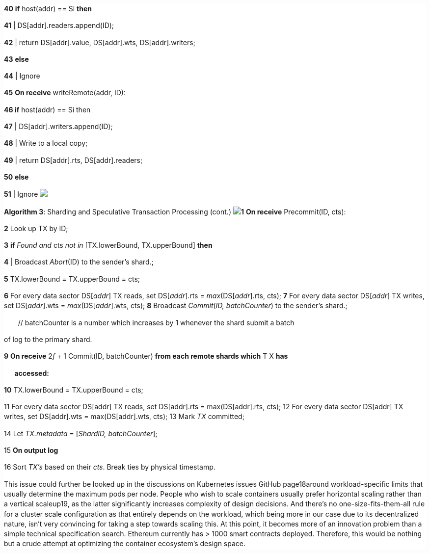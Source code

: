 **40** **if** host(addr) == Si **then** 

**41** |   DS[addr].readers.append(ID);

**42** |   return DS[addr].value, DS[addr].wts, DS[addr].writers;

**43** **else** 

**44** |  Ignore 

**45** **On receive** writeRemote(addr, ID): 

**46 if** host(addr) == Si then 

**47** |   DS[addr].writers.append(ID); 

**48** |   Write to a local copy; 

**49** |   return DS[addr].rts, DS[addr].readers;

**50** **else** 

**51** |  Ignore  ![](Aspose.Words.68fba5d9-5a64-44e9-9c18-4f838963b7da.006.png)

**Algorithm 3**: Sharding and Speculative Transaction Processing (cont.) ![](Aspose.Words.68fba5d9-5a64-44e9-9c18-4f838963b7da.007.png)**1** **On receive** Precommit(ID, cts): 

**2** Look up TX by ID; 

**3** **if** *Found and* cts *not in* [TX.lowerBound, TX.upperBound] **then** 

**4** |     Broadcast *Abort*(ID) to the sender’s shard.;

**5** TX.lowerBound = TX.upperBound = cts; 

**6** For every data sector DS[*addr*] TX reads, set DS[*addr*].rts = *max*(DS[*addr*].rts, cts); **7** For every data sector DS[*addr*] TX writes, set DS[*addr*].wts = *max*(DS[*addr*].wts, cts); **8** Broadcast *Commit*(*ID, batchCounter*) to the sender’s shard.; 

`    `// batchCounter is a number which increases by 1 whenever the shard submit a batch 

of log      to the primary shard.

**9** **On receive** 2*f* + 1 Commit(ID, batchCounter) **from each remote shards which** T X **has** 

`   `**accessed:** 

**10** TX.lowerBound = TX.upperBound = cts;

11 For every data sector DS[addr] TX reads, set DS[addr].rts = max(DS[addr].rts, cts); 12 For every data sector DS[addr] TX writes, set DS[addr].wts = max(DS[addr].wts, cts); 13 Mark *TX* committed; 

14 Let *TX.metadata* = [*ShardID, batchCounter*]; 

15 **On output log** 

16 Sort *TX’s* based on their *cts*. Break ties by physical timestamp.

This issue could further be looked up in the discussions on Kubernetes issues GitHub page18around workload-specific limits that usually determine the maximum pods per node. People who wish to scale containers usually prefer horizontal scaling rather than a vertical scaleup19, as the latter significantly increases complexity of design decisions. And there’s no one-size-fits-them-all rule for a cluster scale configuration as that entirely depends on the workload, which being more in our case due to its decentralized nature, isn’t very convincing for taking a step towards scaling this. At this point, it becomes more of an innovation problem than a simple technical specification search. Ethereum currently has > 1000 smart contracts deployed. Therefore, this would be nothing but a crude attempt at optimizing the container ecosystem’s design space.
